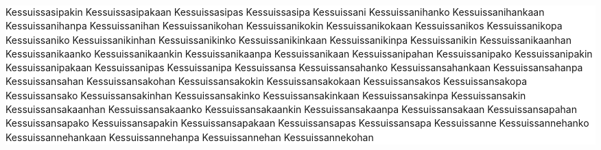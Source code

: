 Kessuissasipakin
Kessuissasipakaan
Kessuissasipas
Kessuissasipa
Kessuissani
Kessuissanihanko
Kessuissanihankaan
Kessuissanihanpa
Kessuissanihan
Kessuissanikohan
Kessuissanikokin
Kessuissanikokaan
Kessuissanikos
Kessuissanikopa
Kessuissaniko
Kessuissanikinhan
Kessuissanikinko
Kessuissanikinkaan
Kessuissanikinpa
Kessuissanikin
Kessuissanikaanhan
Kessuissanikaanko
Kessuissanikaankin
Kessuissanikaanpa
Kessuissanikaan
Kessuissanipahan
Kessuissanipako
Kessuissanipakin
Kessuissanipakaan
Kessuissanipas
Kessuissanipa
Kessuissansa
Kessuissansahanko
Kessuissansahankaan
Kessuissansahanpa
Kessuissansahan
Kessuissansakohan
Kessuissansakokin
Kessuissansakokaan
Kessuissansakos
Kessuissansakopa
Kessuissansako
Kessuissansakinhan
Kessuissansakinko
Kessuissansakinkaan
Kessuissansakinpa
Kessuissansakin
Kessuissansakaanhan
Kessuissansakaanko
Kessuissansakaankin
Kessuissansakaanpa
Kessuissansakaan
Kessuissansapahan
Kessuissansapako
Kessuissansapakin
Kessuissansapakaan
Kessuissansapas
Kessuissansapa
Kessuissanne
Kessuissannehanko
Kessuissannehankaan
Kessuissannehanpa
Kessuissannehan
Kessuissannekohan